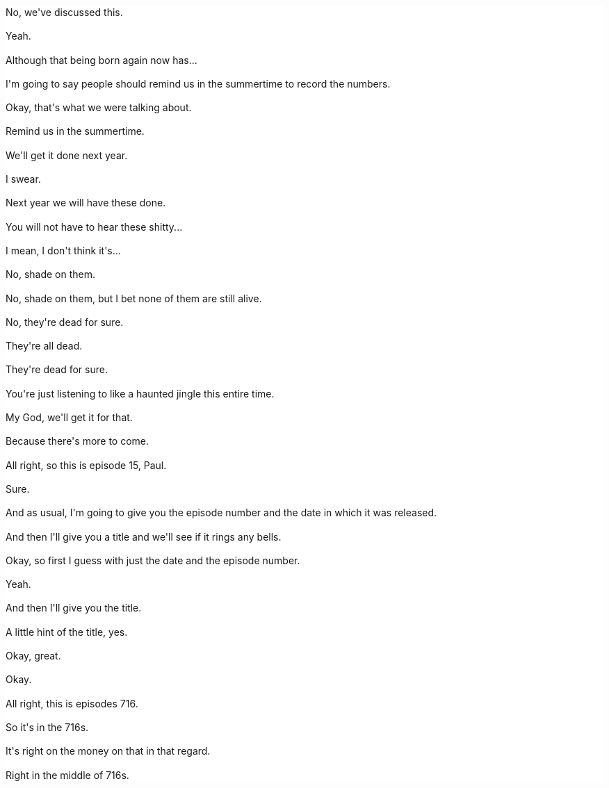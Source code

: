 No, we've discussed this.

Yeah.

Although that being born again now has...

I'm going to say people should remind us in the summertime to record the numbers.

Okay, that's what we were talking about.

Remind us in the summertime.

We'll get it done next year.

I swear.

Next year we will have these done.

You will not have to hear these shitty...

I mean, I don't think it's...

No, shade on them.

No, shade on them, but I bet none of them are still alive.

No, they're dead for sure.

They're all dead.

They're dead for sure.

You're just listening to like a haunted jingle this entire time.

My God, we'll get it for that.

Because there's more to come.

All right, so this is episode 15, Paul.

Sure.

And as usual, I'm going to give you the episode number and the date in which it was released.

And then I'll give you a title and we'll see if it rings any bells.

Okay, so first I guess with just the date and the episode number.

Yeah.

And then I'll give you the title.

A little hint of the title, yes.

Okay, great.

Okay.

All right, this is episodes 716.

So it's in the 716s.

It's right on the money on that in that regard.

Right in the middle of 716s.

